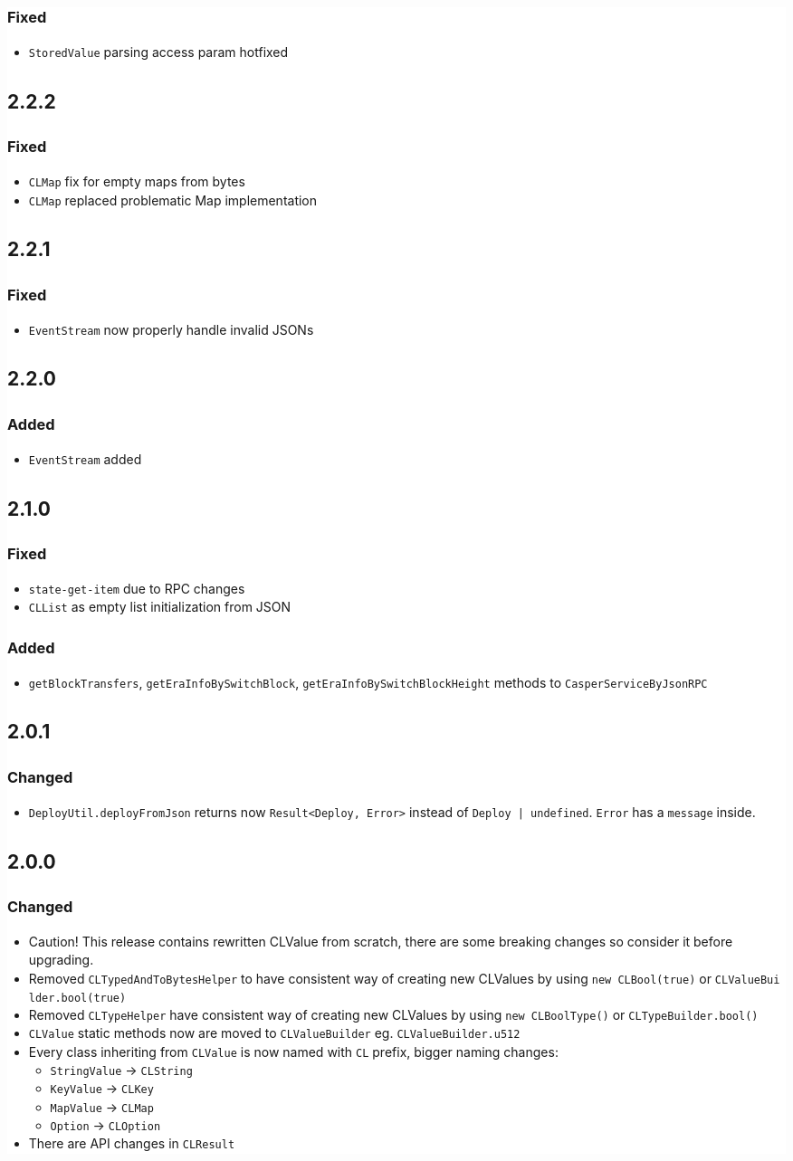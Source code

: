 ### Fixed

- `StoredValue` parsing access param hotfixed

## 2.2.2

### Fixed

- `CLMap` fix for empty maps from bytes
- `CLMap` replaced problematic Map implementation

## 2.2.1

### Fixed

- `EventStream` now properly handle invalid JSONs

## 2.2.0

### Added

- `EventStream` added

## 2.1.0

### Fixed

- `state-get-item` due to RPC changes
- `CLList` as empty list initialization from JSON

### Added

- `getBlockTransfers`, `getEraInfoBySwitchBlock`, `getEraInfoBySwitchBlockHeight` methods to `CasperServiceByJsonRPC`

## 2.0.1

### Changed

- `DeployUtil.deployFromJson` returns now `Result<Deploy, Error>` instead of `Deploy | undefined`. `Error` has a `message` inside.

## 2.0.0

### Changed

- Caution! This release contains rewritten CLValue from scratch, there are some breaking changes so consider it before upgrading.
- Removed `CLTypedAndToBytesHelper` to have consistent way of creating new CLValues by using `new CLBool(true)` or `CLValueBuilder.bool(true)`
- Removed `CLTypeHelper` have consistent way of creating new CLValues by using `new CLBoolType()` or `CLTypeBuilder.bool()`
- `CLValue` static methods now are moved to `CLValueBuilder` eg. `CLValueBuilder.u512`
- Every class inheriting from `CLValue` is now named with `CL` prefix, bigger naming changes:
  - `StringValue` -> `CLString`
  - `KeyValue` -> `CLKey`
  - `MapValue` -> `CLMap`
  - `Option` -> `CLOption`
- There are API changes in `CLResult`
